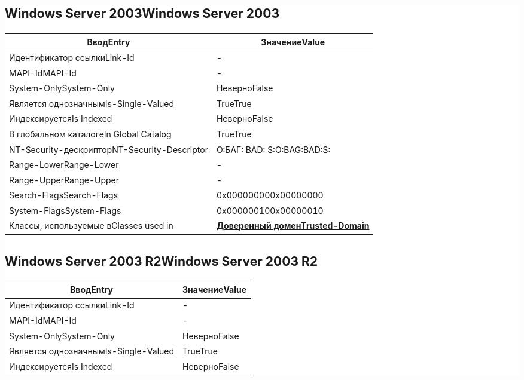 

## <a name="windows-server-2003"></a><span data-ttu-id="c3314-157">Windows Server 2003</span><span class="sxs-lookup"><span data-stu-id="c3314-157">Windows Server 2003</span></span>



| <span data-ttu-id="c3314-158">Ввод</span><span class="sxs-lookup"><span data-stu-id="c3314-158">Entry</span></span> | <span data-ttu-id="c3314-159">Значение</span><span class="sxs-lookup"><span data-stu-id="c3314-159">Value</span></span> |
|------------------------|------------------------------------------------------|
| <span data-ttu-id="c3314-160">Идентификатор ссылки</span><span class="sxs-lookup"><span data-stu-id="c3314-160">Link-Id</span></span>                | \-                                                   |
| <span data-ttu-id="c3314-161">MAPI-Id</span><span class="sxs-lookup"><span data-stu-id="c3314-161">MAPI-Id</span></span>                | \-                                                   |
| <span data-ttu-id="c3314-162">System-Only</span><span class="sxs-lookup"><span data-stu-id="c3314-162">System-Only</span></span>            | <span data-ttu-id="c3314-163">Неверно</span><span class="sxs-lookup"><span data-stu-id="c3314-163">False</span></span>                                                |
| <span data-ttu-id="c3314-164">Является однозначным</span><span class="sxs-lookup"><span data-stu-id="c3314-164">Is-Single-Valued</span></span>       | <span data-ttu-id="c3314-165">True</span><span class="sxs-lookup"><span data-stu-id="c3314-165">True</span></span>                                                 |
| <span data-ttu-id="c3314-166">Индексируется</span><span class="sxs-lookup"><span data-stu-id="c3314-166">Is Indexed</span></span>             | <span data-ttu-id="c3314-167">Неверно</span><span class="sxs-lookup"><span data-stu-id="c3314-167">False</span></span>                                                |
| <span data-ttu-id="c3314-168">В глобальном каталоге</span><span class="sxs-lookup"><span data-stu-id="c3314-168">In Global Catalog</span></span>      | <span data-ttu-id="c3314-169">True</span><span class="sxs-lookup"><span data-stu-id="c3314-169">True</span></span>                                                 |
| <span data-ttu-id="c3314-170">NT-Security-дескриптор</span><span class="sxs-lookup"><span data-stu-id="c3314-170">NT-Security-Descriptor</span></span> | <span data-ttu-id="c3314-171">О:БАГ: BAD: S:</span><span class="sxs-lookup"><span data-stu-id="c3314-171">O:BAG:BAD:S:</span></span>                                         |
| <span data-ttu-id="c3314-172">Range-Lower</span><span class="sxs-lookup"><span data-stu-id="c3314-172">Range-Lower</span></span>            | \-                                                   |
| <span data-ttu-id="c3314-173">Range-Upper</span><span class="sxs-lookup"><span data-stu-id="c3314-173">Range-Upper</span></span>            | \-                                                   |
| <span data-ttu-id="c3314-174">Search-Flags</span><span class="sxs-lookup"><span data-stu-id="c3314-174">Search-Flags</span></span>           | <span data-ttu-id="c3314-175">0x00000000</span><span class="sxs-lookup"><span data-stu-id="c3314-175">0x00000000</span></span>                                           |
| <span data-ttu-id="c3314-176">System-Flags</span><span class="sxs-lookup"><span data-stu-id="c3314-176">System-Flags</span></span>           | <span data-ttu-id="c3314-177">0x00000010</span><span class="sxs-lookup"><span data-stu-id="c3314-177">0x00000010</span></span>                                           |
| <span data-ttu-id="c3314-178">Классы, используемые в</span><span class="sxs-lookup"><span data-stu-id="c3314-178">Classes used in</span></span>        | [<span data-ttu-id="c3314-179">**Доверенный домен**</span><span class="sxs-lookup"><span data-stu-id="c3314-179">**Trusted-Domain**</span></span>](c-trusteddomain.md)<br/> |



## <a name="windows-server-2003-r2"></a><span data-ttu-id="c3314-180">Windows Server 2003 R2</span><span class="sxs-lookup"><span data-stu-id="c3314-180">Windows Server 2003 R2</span></span>



| <span data-ttu-id="c3314-181">Ввод</span><span class="sxs-lookup"><span data-stu-id="c3314-181">Entry</span></span> | <span data-ttu-id="c3314-182">Значение</span><span class="sxs-lookup"><span data-stu-id="c3314-182">Value</span></span> |
|------------------------|------------------------------------------------------|
| <span data-ttu-id="c3314-183">Идентификатор ссылки</span><span class="sxs-lookup"><span data-stu-id="c3314-183">Link-Id</span></span>                | \-                                                   |
| <span data-ttu-id="c3314-184">MAPI-Id</span><span class="sxs-lookup"><span data-stu-id="c3314-184">MAPI-Id</span></span>                | \-                                                   |
| <span data-ttu-id="c3314-185">System-Only</span><span class="sxs-lookup"><span data-stu-id="c3314-185">System-Only</span></span>            | <span data-ttu-id="c3314-186">Неверно</span><span class="sxs-lookup"><span data-stu-id="c3314-186">False</span></span>                                                |
| <span data-ttu-id="c3314-187">Является однозначным</span><span class="sxs-lookup"><span data-stu-id="c3314-187">Is-Single-Valued</span></span>       | <span data-ttu-id="c3314-188">True</span><span class="sxs-lookup"><span data-stu-id="c3314-188">True</span></span>                                                 |
| <span data-ttu-id="c3314-189">Индексируется</span><span class="sxs-lookup"><span data-stu-id="c3314-189">Is Indexed</span></span>             | <span data-ttu-id="c3314-190">Неверно</span><span class="sxs-lookup"><span data-stu-id="c3314-190">False</span></span>                                                |